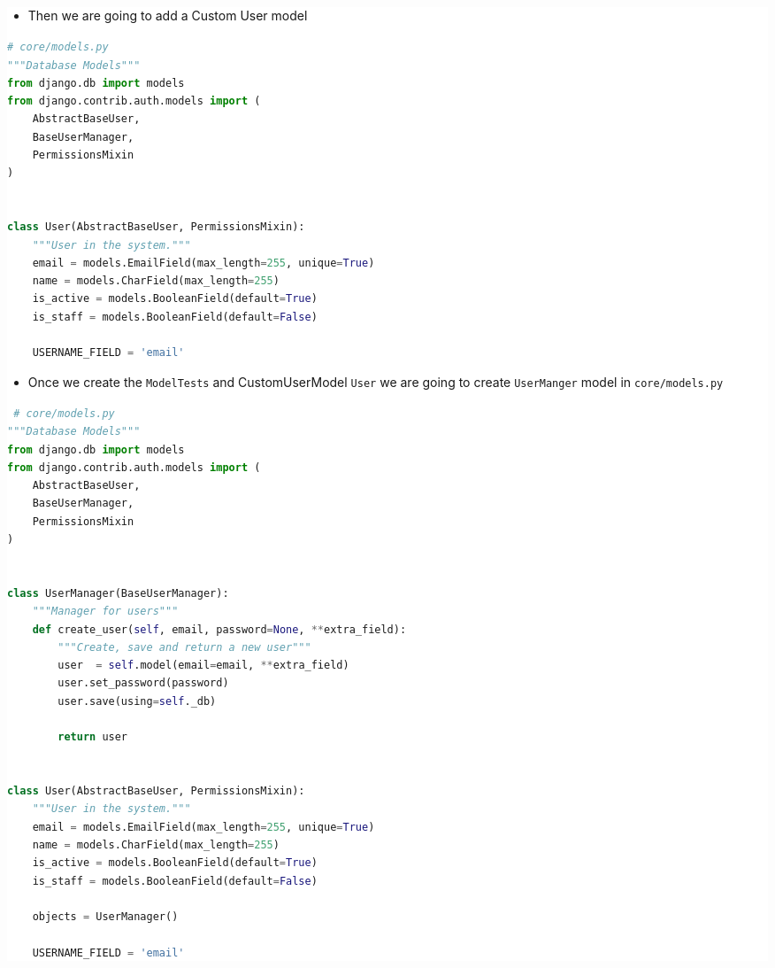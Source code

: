 * Then we are going to add a Custom User model

```py
# core/models.py
"""Database Models"""
from django.db import models
from django.contrib.auth.models import (
    AbstractBaseUser,
    BaseUserManager,
    PermissionsMixin
)


class User(AbstractBaseUser, PermissionsMixin):
    """User in the system."""
    email = models.EmailField(max_length=255, unique=True)
    name = models.CharField(max_length=255)
    is_active = models.BooleanField(default=True)
    is_staff = models.BooleanField(default=False)

    USERNAME_FIELD = 'email'
```

* Once we create the `ModelTests` and CustomUserModel `User` we are going to create `UserManger` model in `core/models.py`
```py
 # core/models.py
"""Database Models"""
from django.db import models
from django.contrib.auth.models import (
    AbstractBaseUser,
    BaseUserManager,
    PermissionsMixin
)


class UserManager(BaseUserManager):
    """Manager for users"""
    def create_user(self, email, password=None, **extra_field):
        """Create, save and return a new user"""
        user  = self.model(email=email, **extra_field)
        user.set_password(password)
        user.save(using=self._db)

        return user


class User(AbstractBaseUser, PermissionsMixin):
    """User in the system."""
    email = models.EmailField(max_length=255, unique=True)
    name = models.CharField(max_length=255)
    is_active = models.BooleanField(default=True)
    is_staff = models.BooleanField(default=False)

    objects = UserManager()

    USERNAME_FIELD = 'email'
```
